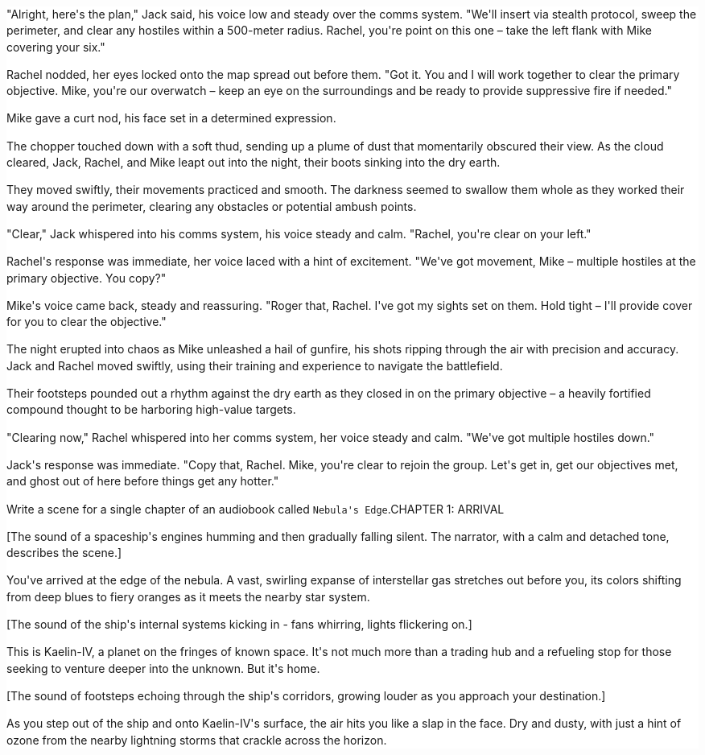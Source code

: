 "Alright, here's the plan," Jack said, his voice low and steady over the comms system. "We'll insert via stealth protocol, sweep the perimeter, and clear any hostiles within a 500-meter radius. Rachel, you're point on this one – take the left flank with Mike covering your six."

Rachel nodded, her eyes locked onto the map spread out before them. "Got it. You and I will work together to clear the primary objective. Mike, you're our overwatch – keep an eye on the surroundings and be ready to provide suppressive fire if needed."

Mike gave a curt nod, his face set in a determined expression.

The chopper touched down with a soft thud, sending up a plume of dust that momentarily obscured their view. As the cloud cleared, Jack, Rachel, and Mike leapt out into the night, their boots sinking into the dry earth.

They moved swiftly, their movements practiced and smooth. The darkness seemed to swallow them whole as they worked their way around the perimeter, clearing any obstacles or potential ambush points.

"Clear," Jack whispered into his comms system, his voice steady and calm. "Rachel, you're clear on your left."

Rachel's response was immediate, her voice laced with a hint of excitement. "We've got movement, Mike – multiple hostiles at the primary objective. You copy?"

Mike's voice came back, steady and reassuring. "Roger that, Rachel. I've got my sights set on them. Hold tight – I'll provide cover for you to clear the objective."

The night erupted into chaos as Mike unleashed a hail of gunfire, his shots ripping through the air with precision and accuracy. Jack and Rachel moved swiftly, using their training and experience to navigate the battlefield.

Their footsteps pounded out a rhythm against the dry earth as they closed in on the primary objective – a heavily fortified compound thought to be harboring high-value targets.

"Clearing now," Rachel whispered into her comms system, her voice steady and calm. "We've got multiple hostiles down."

Jack's response was immediate. "Copy that, Rachel. Mike, you're clear to rejoin the group. Let's get in, get our objectives met, and ghost out of here before things get any hotter."<end>

Write a scene for a single chapter of an audiobook called `Nebula's Edge`.<start>CHAPTER 1: ARRIVAL

[The sound of a spaceship's engines humming and then gradually falling silent. The narrator, with a calm and detached tone, describes the scene.]

You've arrived at the edge of the nebula. A vast, swirling expanse of interstellar gas stretches out before you, its colors shifting from deep blues to fiery oranges as it meets the nearby star system.

[The sound of the ship's internal systems kicking in - fans whirring, lights flickering on.]

This is Kaelin-IV, a planet on the fringes of known space. It's not much more than a trading hub and a refueling stop for those seeking to venture deeper into the unknown. But it's home.

[The sound of footsteps echoing through the ship's corridors, growing louder as you approach your destination.]

As you step out of the ship and onto Kaelin-IV's surface, the air hits you like a slap in the face. Dry and dusty, with just a hint of ozone from the nearby lightning storms that crackle across the horizon.

